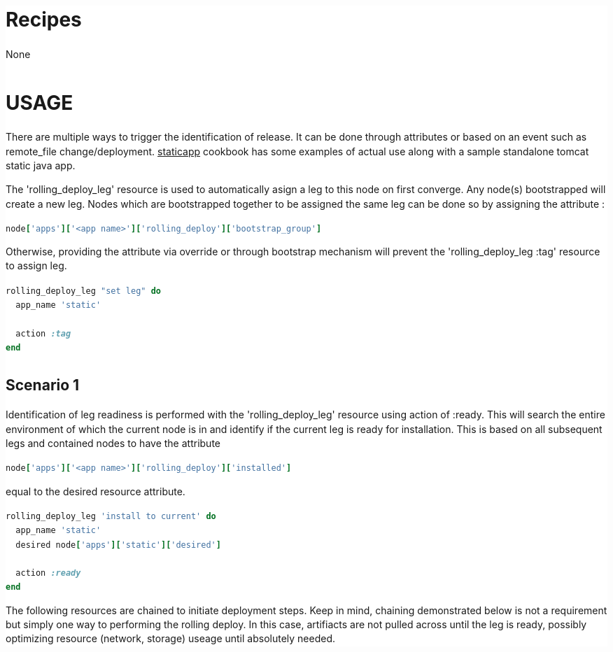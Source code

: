 Recipes
=======

None

USAGE
=====

There are multiple ways to trigger the identification of release. It can be done through
attributes or based on an event such as remote_file change/deployment. [staticapp](https://github.com/stathy/staticapp)
cookbook has some examples of actual use along with a sample standalone tomcat static java app.

The 'rolling_deploy_leg' resource is used to automatically asign a leg to this node on first
converge. Any node(s) bootstrapped will create a new leg. Nodes which are bootstrapped together
to be assigned the same leg can be done so by assigning the attribute :

```ruby
node['apps']['<app name>']['rolling_deploy']['bootstrap_group']
```

Otherwise, providing the attribute via override or through bootstrap mechanism will prevent
the 'rolling_deploy_leg :tag' resource to assign leg.

```ruby
rolling_deploy_leg "set leg" do
  app_name 'static'

  action :tag
end
```

Scenario 1
----------

Identification of leg readiness is performed with the 'rolling_deploy_leg' resource using action of :ready.
This will search the entire environment of which the current node is in and identify if the current leg
is ready for installation. This is based on all subsequent legs and contained nodes to have the attribute

```ruby
node['apps']['<app name>']['rolling_deploy']['installed']
```

equal to the desired resource attribute.

```ruby
rolling_deploy_leg 'install to current' do
  app_name 'static'
  desired node['apps']['static']['desired']

  action :ready
end
```

The following resources are chained to initiate deployment steps. Keep in mind, chaining demonstrated
below is not a requirement but simply one way to performing the rolling deploy. In this case, artifiacts
are not pulled across until the leg is ready, possibly optimizing resource (network, storage) useage
until absolutely needed.

